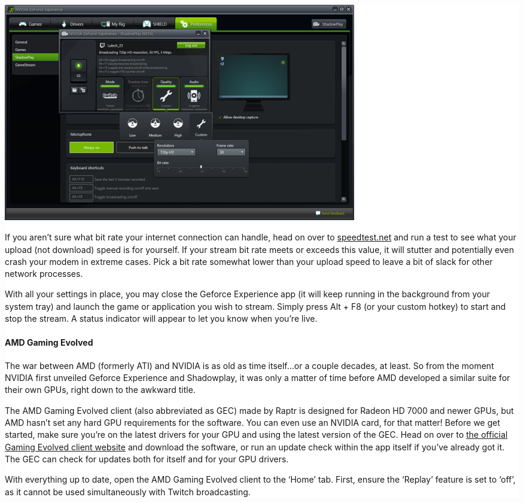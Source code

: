 [![](/content/images/how-to-stream-anything-to-twitchtv/nvidia-geforce-shadowplay-2-584x3601-1.png)](/content/images/how-to-stream-anything-to-twitchtv/nvidia-geforce-shadowplay-2-584x3601-1.png)  
  
If you aren’t sure what bit rate your internet connection can handle, head on over to [speedtest.net](http://www.speedtest.net/) and run a test to see what your upload (not download) speed is for yourself. If your stream bit rate meets or exceeds this value, it will stutter and potentially even crash your modem in extreme cases. Pick a bit rate somewhat lower than your upload speed to leave a bit of slack for other network processes.  
  
With all your settings in place, you may close the Geforce Experience app (it will keep running in the background from your system tray) and launch the game or application you wish to stream. Simply press Alt + F8 (or your custom hotkey) to start and stop the stream. A status indicator will appear to let you know when you’re live.  
  

#### AMD Gaming Evolved

  
The war between AMD (formerly ATI) and NVIDIA is as old as time itself…or a couple decades, at least. So from the moment NVIDIA first unveiled Geforce Experience and Shadowplay, it was only a matter of time before AMD developed a similar suite for their own GPUs, right down to the awkward title.  
  
The AMD Gaming Evolved client (also abbreviated as GEC) made by Raptr is designed for Radeon HD 7000 and newer GPUs, but AMD hasn’t set any hard GPU requirements for the software. You can even use an NVIDIA card, for that matter! Before we get started, make sure you’re on the latest drivers for your GPU and using the latest version of the GEC. Head on over to [the official Gaming Evolved client website](http://raptr.com/amd) and download the software, or run an update check within the app itself if you’ve already got it. The GEC can check for updates both for itself and for your GPU drivers.  
  
With everything up to date, open the AMD Gaming Evolved client to the ‘Home’ tab. First, ensure the ‘Replay’ feature is set to ‘off’, as it cannot be used simultaneously with Twitch broadcasting.  
  